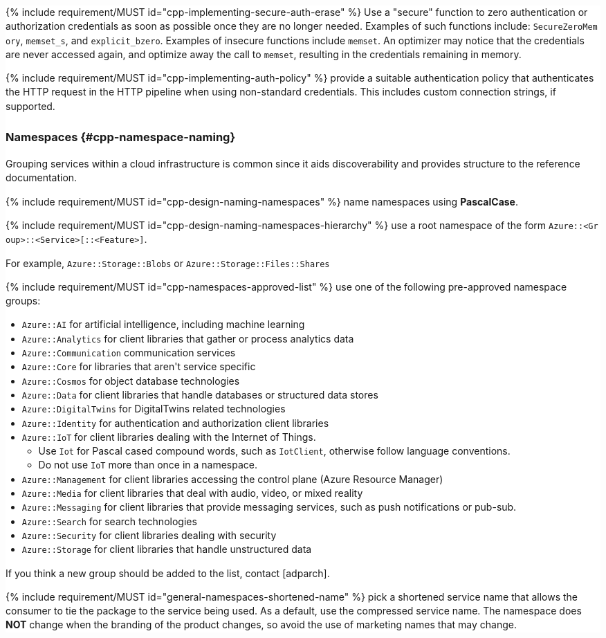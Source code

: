 {% include requirement/MUST id="cpp-implementing-secure-auth-erase" %} Use a "secure" function to zero authentication or authorization credentials as soon as possible once they are no longer needed. Examples of such functions
include: `SecureZeroMemory`, `memset_s`, and `explicit_bzero`. Examples of insecure functions include `memset`. An optimizer may notice that the credentials are
never accessed again, and optimize away the call to `memset`, resulting in the credentials remaining in memory.

{% include requirement/MUST id="cpp-implementing-auth-policy" %}
provide a suitable authentication policy that authenticates the HTTP request in the HTTP pipeline when using non-standard credentials. This includes custom connection strings, if supported.

### Namespaces {#cpp-namespace-naming}

Grouping services within a cloud infrastructure is common since it aids discoverability and provides structure to the reference documentation.

{% include requirement/MUST id="cpp-design-naming-namespaces" %} name namespaces using **PascalCase**.

{% include requirement/MUST id="cpp-design-naming-namespaces-hierarchy" %} use a root namespace of the form `Azure::<Group>::<Service>[::<Feature>]`.

For example, `Azure::Storage::Blobs` or `Azure::Storage::Files::Shares`

{% include requirement/MUST id="cpp-namespaces-approved-list" %} use one of the following pre-approved namespace groups:

- `Azure::AI` for artificial intelligence, including machine learning
- `Azure::Analytics` for client libraries that gather or process analytics data
- `Azure::Communication` communication services
- `Azure::Core` for libraries that aren't service specific
- `Azure::Cosmos` for object database technologies
- `Azure::Data` for client libraries that handle databases or structured data stores
- `Azure::DigitalTwins` for DigitalTwins related technologies
- `Azure::Identity` for authentication and authorization client libraries
- `Azure::IoT` for client libraries dealing with the Internet of Things.
    - Use `Iot` for Pascal cased compound words, such as `IotClient`, otherwise follow language conventions.
    - Do not use `IoT` more than once in a namespace.
- `Azure::Management` for client libraries accessing the control plane (Azure Resource Manager)
- `Azure::Media` for client libraries that deal with audio, video, or mixed reality
- `Azure::Messaging` for client libraries that provide messaging services, such as push notifications or pub-sub.
- `Azure::Search` for search technologies
- `Azure::Security` for client libraries dealing with security
- `Azure::Storage` for client libraries that handle unstructured data

If you think a new group should be added to the list, contact [adparch].

{% include requirement/MUST id="general-namespaces-shortened-name" %} pick a shortened service name that allows the consumer to tie the package to the service being used.  As a default, use the compressed service name.  The namespace does **NOT** change when the branding of the product changes, so avoid the use of marketing names that may change.
